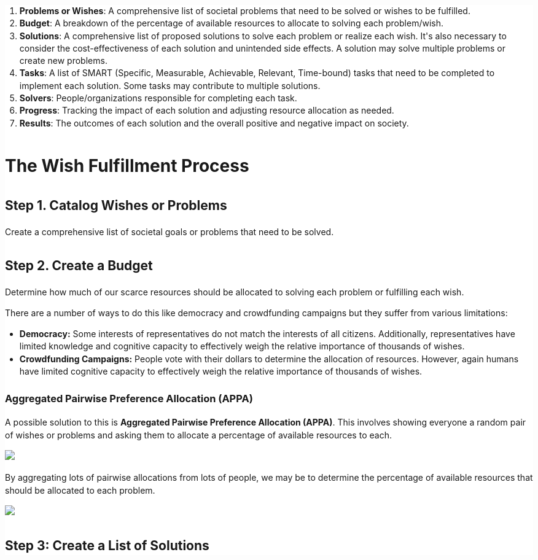 1. **Problems or Wishes**: A comprehensive list of societal problems that need to be solved or wishes to be fulfilled.
2. **Budget**: A breakdown of the percentage of available resources to allocate to solving each problem/wish.
3. **Solutions**: A comprehensive list of proposed solutions to solve each problem or realize each wish.
   It's also necessary to consider the cost-effectiveness of each solution and unintended side effects.
   A solution may solve multiple problems or create new problems.
4. **Tasks**: A list of SMART (Specific, Measurable, Achievable, Relevant, Time-bound) tasks that need to be completed to implement each solution. Some tasks may contribute to multiple solutions.
5. **Solvers**: People/organizations responsible for completing each task.
6. **Progress**: Tracking the impact of each solution and adjusting resource allocation as needed.
7. **Results**: The outcomes of each solution and the overall positive and negative impact on society.

# The Wish Fulfillment Process

## Step 1. Catalog Wishes or Problems

Create a comprehensive list of societal goals or problems that need to be solved.

## Step 2. Create a Budget

Determine how much of our scarce resources should be allocated to solving each problem or fulfilling each wish.

There are a number of ways to do this like democracy and crowdfunding campaigns but they suffer from various limitations:

- **Democracy:** Some interests of representatives do not match the interests of all citizens. Additionally, representatives have limited knowledge and cognitive capacity to effectively weigh the relative importance of thousands of wishes.
- **Crowdfunding Campaigns:** People vote with their dollars to determine the allocation of resources. However, again humans have limited cognitive capacity to effectively weigh the relative importance of thousands of wishes.

### Aggregated Pairwise Preference Allocation (APPA)

A possible solution to this is **Aggregated Pairwise Preference Allocation (APPA)**.
This involves showing everyone a random pair of wishes or problems
and asking them to allocate a percentage of available resources to each.

![](public/img/screenshots/problem-allocation.png)

By aggregating lots of pairwise allocations from lots of people, we may be to determine the percentage of available resources that should be allocated to each problem.

![](public/img/screenshots/problem-allocation-list-with-heading.png)

## Step 3: Create a List of Solutions
